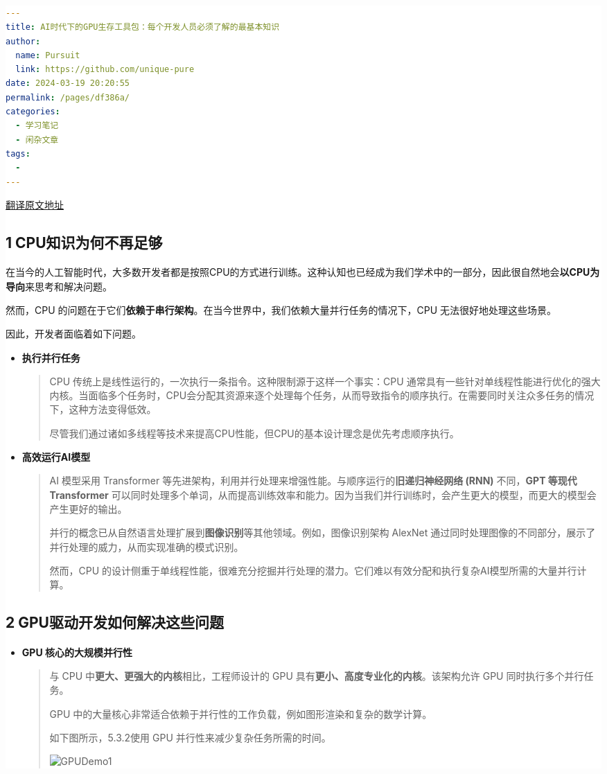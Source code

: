 ```yaml
---
title: AI时代下的GPU生存工具包：每个开发人员必须了解的最基本知识
author: 
  name: Pursuit
  link: https://github.com/unique-pure
date: 2024-03-19 20:20:55
permalink: /pages/df386a/
categories: 
  - 学习笔记
  - 闲杂文章
tags: 
  - 
---
```


[翻译原文地址](https://journal.hexmos.com/gpu-survival-toolkit/)

## 1 CPU知识为何不再足够

在当今的人工智能时代，大多数开发者都是按照CPU的方式进行训练。这种认知也已经成为我们学术中的一部分，因此很自然地会**以CPU为导向**来思考和解决问题。

然而，CPU 的问题在于它们**依赖于串行架构**。在当今世界中，我们依赖大量并行任务的情况下，CPU 无法很好地处理这些场景。

因此，开发者面临着如下问题。

* **执行并行任务**

	> CPU 传统上是线性运行的，一次执行一条指令。这种限制源于这样一个事实：CPU 通常具有一些针对单线程性能进行优化的强大内核。当面临多个任务时，CPU会分配其资源来逐个处理每个任务，从而导致指令的顺序执行。在需要同时关注众多任务的情况下，这种方法变得低效。
	>
	> 尽管我们通过诸如多线程等技术来提高CPU性能，但CPU的基本设计理念是优先考虑顺序执行。

* **高效运行AI模型**

	> AI 模型采用 Transformer 等先进架构，利用并行处理来增强性能。与顺序运行的**旧递归神经网络 (RNN)** 不同，**GPT 等现代 Transformer** 可以同时处理多个单词，从而提高训练效率和能力。因为当我们并行训练时，会产生更大的模型，而更大的模型会产生更好的输出。
	>
	> 
	>
	> 并行的概念已从自然语言处理扩展到**图像识别**等其他领域。例如，图像识别架构 AlexNet 通过同时处理图像的不同部分，展示了并行处理的威力，从而实现准确的模式识别。
	>
	> 然而，CPU 的设计侧重于单线程性能，很难充分挖掘并行处理的潜力。它们难以有效分配和执行复杂AI模型所需的大量并行计算。

## 2 GPU驱动开发如何解决这些问题

* **GPU 核心的大规模并行性**

	> 与 CPU 中**更大、更强大的内核**相比，工程师设计的 GPU 具有**更小、高度专业化的内核**。该架构允许 GPU 同时执行多个并行任务。
	>
	> GPU 中的大量核心非常适合依赖于并行性的工作负载，例如图形渲染和复杂的数学计算。
	>
	> 
	>
	> 如下图所示，5.3.2使用 GPU 并行性来减少复杂任务所需的时间。
	>
	> ![GPUDemo1](https://raw.githubusercontent.com/unique-pure/NewPicGoLibrary/main/img/55f060b6b97ac9b7c285a8732c69829e12e3211339b992c18ec49716a6fac938.png)

